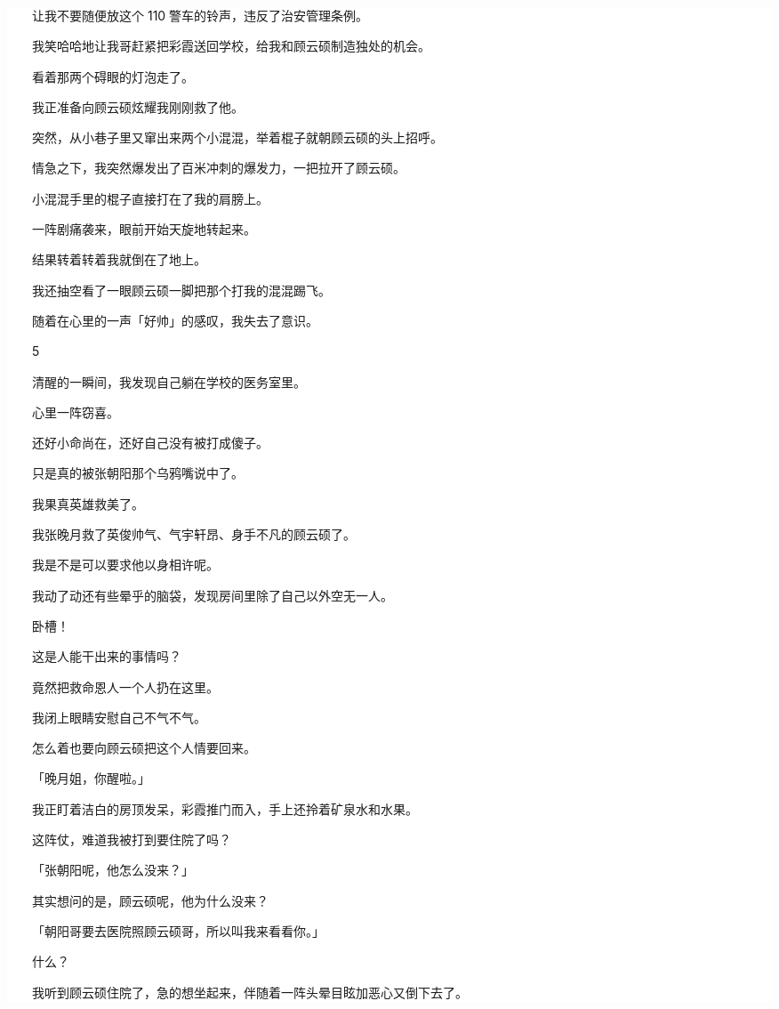 &emsp;&emsp;让我不要随便放这个 110 警车的铃声，违反了治安管理条例。    
  
&emsp;&emsp;我笑哈哈地让我哥赶紧把彩霞送回学校，给我和顾云硕制造独处的机会。    
  
&emsp;&emsp;看着那两个碍眼的灯泡走了。  
  
&emsp;&emsp;我正准备向顾云硕炫耀我刚刚救了他。    
  
&emsp;&emsp;突然，从小巷子里又窜出来两个小混混，举着棍子就朝顾云硕的头上招呼。    
  
&emsp;&emsp;情急之下，我突然爆发出了百米冲刺的爆发力，一把拉开了顾云硕。    
  
&emsp;&emsp;小混混手里的棍子直接打在了我的肩膀上。  
  
&emsp;&emsp;一阵剧痛袭来，眼前开始天旋地转起来。    
  
&emsp;&emsp;结果转着转着我就倒在了地上。  
  
&emsp;&emsp;我还抽空看了一眼顾云硕一脚把那个打我的混混踢飞。    
  
&emsp;&emsp;随着在心里的一声「好帅」的感叹，我失去了意识。    
  
&emsp;&emsp;5    
  
&emsp;&emsp;清醒的一瞬间，我发现自己躺在学校的医务室里。    
  
&emsp;&emsp;心里一阵窃喜。  
  
&emsp;&emsp;还好小命尚在，还好自己没有被打成傻子。    
  
&emsp;&emsp;只是真的被张朝阳那个乌鸦嘴说中了。  
  
&emsp;&emsp;我果真英雄救美了。    
  
&emsp;&emsp;我张晚月救了英俊帅气、气宇轩昂、身手不凡的顾云硕了。  
  
&emsp;&emsp;我是不是可以要求他以身相许呢。    
  
&emsp;&emsp;我动了动还有些晕乎的脑袋，发现房间里除了自己以外空无一人。    
  
&emsp;&emsp;卧槽！  
  
&emsp;&emsp;这是人能干出来的事情吗？  
  
&emsp;&emsp;竟然把救命恩人一个人扔在这里。   
  
&emsp;&emsp;我闭上眼睛安慰自己不气不气。  
  
&emsp;&emsp;怎么着也要向顾云硕把这个人情要回来。    
  
&emsp;&emsp;「晚月姐，你醒啦。」    
  
&emsp;&emsp;我正盯着洁白的房顶发呆，彩霞推门而入，手上还拎着矿泉水和水果。    
  
&emsp;&emsp;这阵仗，难道我被打到要住院了吗？    
  
&emsp;&emsp;「张朝阳呢，他怎么没来？」    
  
&emsp;&emsp;其实想问的是，顾云硕呢，他为什么没来？    
  
&emsp;&emsp;「朝阳哥要去医院照顾云硕哥，所以叫我来看看你。」    
  
&emsp;&emsp;什么？  
  
&emsp;&emsp;我听到顾云硕住院了，急的想坐起来，伴随着一阵头晕目眩加恶心又倒下去了。    
  